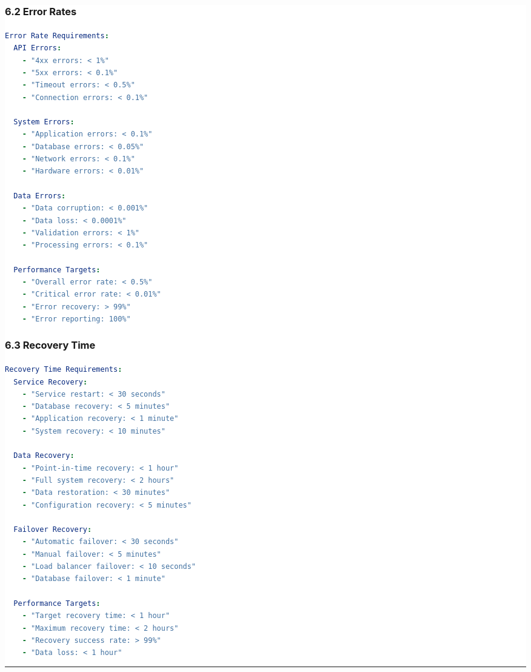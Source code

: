 ### 6.2 Error Rates
```yaml
Error Rate Requirements:
  API Errors:
    - "4xx errors: < 1%"
    - "5xx errors: < 0.1%"
    - "Timeout errors: < 0.5%"
    - "Connection errors: < 0.1%"
  
  System Errors:
    - "Application errors: < 0.1%"
    - "Database errors: < 0.05%"
    - "Network errors: < 0.1%"
    - "Hardware errors: < 0.01%"
  
  Data Errors:
    - "Data corruption: < 0.001%"
    - "Data loss: < 0.0001%"
    - "Validation errors: < 1%"
    - "Processing errors: < 0.1%"
  
  Performance Targets:
    - "Overall error rate: < 0.5%"
    - "Critical error rate: < 0.01%"
    - "Error recovery: > 99%"
    - "Error reporting: 100%"
```

### 6.3 Recovery Time
```yaml
Recovery Time Requirements:
  Service Recovery:
    - "Service restart: < 30 seconds"
    - "Database recovery: < 5 minutes"
    - "Application recovery: < 1 minute"
    - "System recovery: < 10 minutes"
  
  Data Recovery:
    - "Point-in-time recovery: < 1 hour"
    - "Full system recovery: < 2 hours"
    - "Data restoration: < 30 minutes"
    - "Configuration recovery: < 5 minutes"
  
  Failover Recovery:
    - "Automatic failover: < 30 seconds"
    - "Manual failover: < 5 minutes"
    - "Load balancer failover: < 10 seconds"
    - "Database failover: < 1 minute"
  
  Performance Targets:
    - "Target recovery time: < 1 hour"
    - "Maximum recovery time: < 2 hours"
    - "Recovery success rate: > 99%"
    - "Data loss: < 1 hour"
```

---